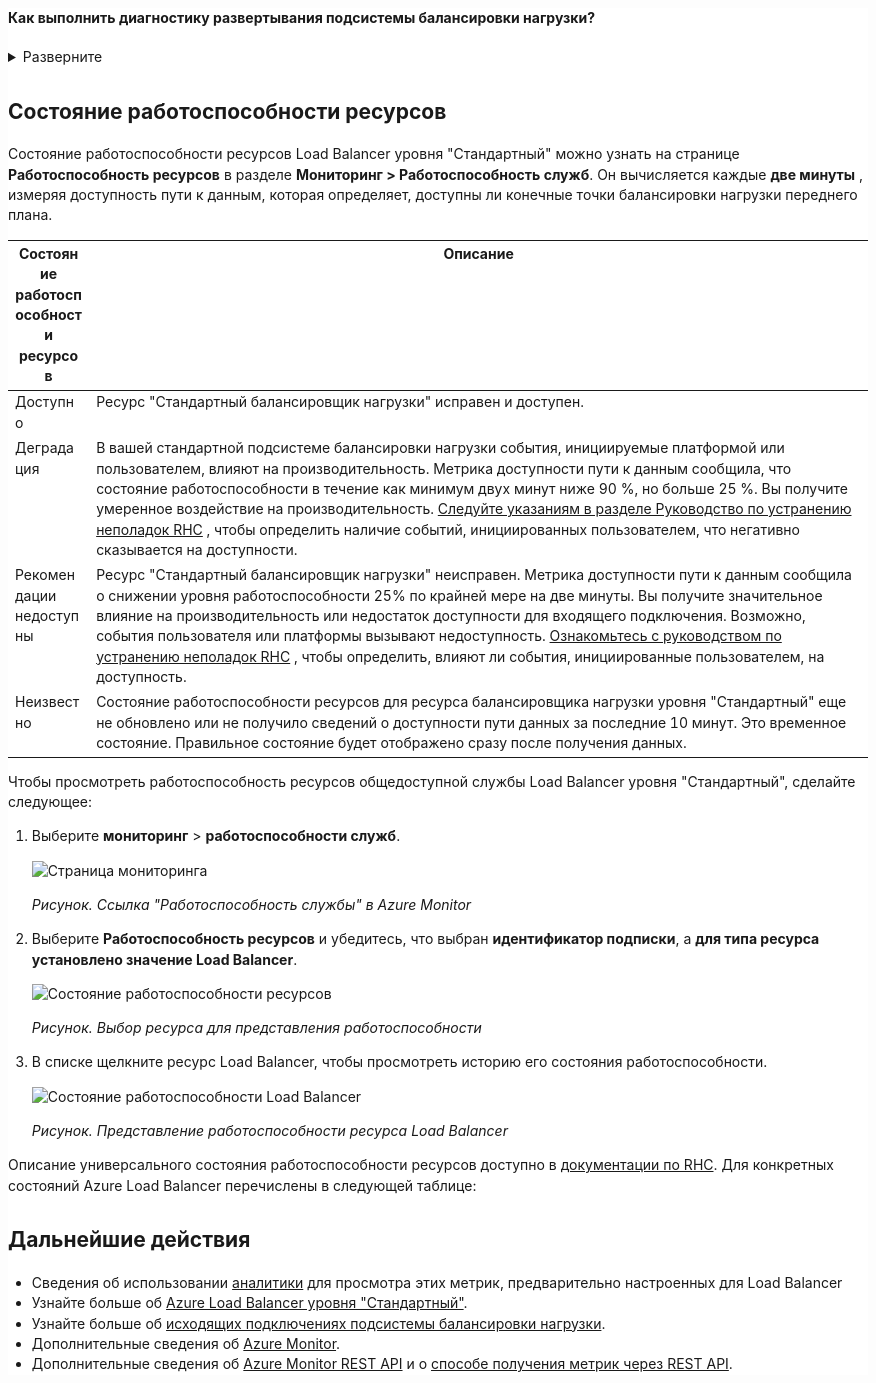 #### <a name="how-do-i-diagnose-my-load-balancer-deployment"></a><a name = "vipavailabilityandhealthprobes"></a>Как выполнить диагностику развертывания подсистемы балансировки нагрузки?
<details><summary>Разверните</summary></details>

## <a name="resource-health-status"></a><a name = "ResourceHealth"></a>Состояние работоспособности ресурсов

Состояние работоспособности ресурсов Load Balancer уровня "Стандартный" можно узнать на странице **Работоспособность ресурсов** в разделе **Мониторинг > Работоспособность служб**. Он вычисляется каждые **две минуты** , измеряя доступность пути к данным, которая определяет, доступны ли конечные точки балансировки нагрузки переднего плана.

| Состояние работоспособности ресурсов | Описание |
| --- | --- |
| Доступно | Ресурс "Стандартный балансировщик нагрузки" исправен и доступен. |
| Деградация | В вашей стандартной подсистеме балансировки нагрузки события, инициируемые платформой или пользователем, влияют на производительность. Метрика доступности пути к данным сообщила, что состояние работоспособности в течение как минимум двух минут ниже 90 %, но больше 25 %. Вы получите умеренное воздействие на производительность. [Следуйте указаниям в разделе Руководство по устранению неполадок RHC](https://docs.microsoft.com/azure/load-balancer/troubleshoot-rhc) , чтобы определить наличие событий, инициированных пользователем, что негативно сказывается на доступности.
| Рекомендации недоступны | Ресурс "Стандартный балансировщик нагрузки" неисправен. Метрика доступности пути к данным сообщила о снижении уровня работоспособности 25% по крайней мере на две минуты. Вы получите значительное влияние на производительность или недостаток доступности для входящего подключения. Возможно, события пользователя или платформы вызывают недоступность. [Ознакомьтесь с руководством по устранению неполадок RHC](https://docs.microsoft.com/azure/load-balancer/troubleshoot-rhc) , чтобы определить, влияют ли события, инициированные пользователем, на доступность. |
| Неизвестно | Состояние работоспособности ресурсов для ресурса балансировщика нагрузки уровня "Стандартный" еще не обновлено или не получило сведений о доступности пути данных за последние 10 минут. Это временное состояние. Правильное состояние будет отображено сразу после получения данных. |

Чтобы просмотреть работоспособность ресурсов общедоступной службы Load Balancer уровня "Стандартный", сделайте следующее:
1. Выберите **мониторинг**  >  **работоспособности служб**.

   ![Страница мониторинга](./media/load-balancer-standard-diagnostics/LBHealth1.png)

   *Рисунок. Ссылка "Работоспособность службы" в Azure Monitor*

2. Выберите **Работоспособность ресурсов** и убедитесь, что выбран **идентификатор подписки**, а **для типа ресурса установлено значение Load Balancer**.

   ![Состояние работоспособности ресурсов](./media/load-balancer-standard-diagnostics/LBHealth3.png)

   *Рисунок. Выбор ресурса для представления работоспособности*

3. В списке щелкните ресурс Load Balancer, чтобы просмотреть историю его состояния работоспособности.

    ![Состояние работоспособности Load Balancer](./media/load-balancer-standard-diagnostics/LBHealth4.png)

   *Рисунок. Представление работоспособности ресурса Load Balancer*
 
Описание универсального состояния работоспособности ресурсов доступно в [документации по RHC](../service-health/resource-health-overview.md). Для конкретных состояний Azure Load Balancer перечислены в следующей таблице: 


## <a name="next-steps"></a>Дальнейшие действия

- Сведения об использовании [аналитики](https://docs.microsoft.com/azure/load-balancer/load-balancer-insights) для просмотра этих метрик, предварительно настроенных для Load Balancer
- Узнайте больше об [Azure Load Balancer уровня "Стандартный"](./load-balancer-overview.md).
- Узнайте больше об [исходящих подключениях подсистемы балансировки нагрузки](./load-balancer-outbound-connections.md).
- Дополнительные сведения об [Azure Monitor](../azure-monitor/overview.md).
- Дополнительные сведения об [Azure Monitor REST API](/rest/api/monitor/) и о [способе получения метрик через REST API](/rest/api/monitor/metrics/list).
